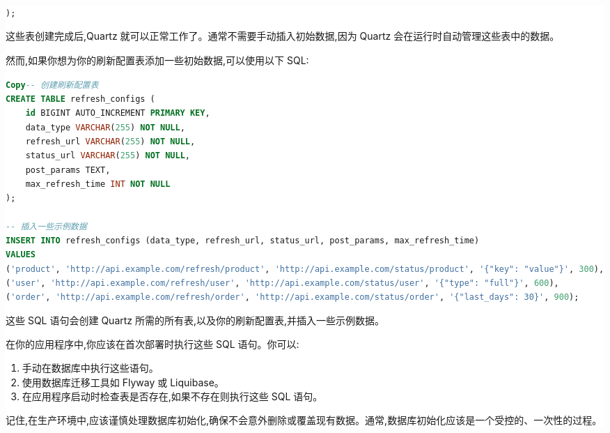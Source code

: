 ```sql
);
```

这些表创建完成后,Quartz 就可以正常工作了。通常不需要手动插入初始数据,因为 Quartz 会在运行时自动管理这些表中的数据。

然而,如果你想为你的刷新配置表添加一些初始数据,可以使用以下 SQL:

```sql
Copy-- 创建刷新配置表
CREATE TABLE refresh_configs (
    id BIGINT AUTO_INCREMENT PRIMARY KEY,
    data_type VARCHAR(255) NOT NULL,
    refresh_url VARCHAR(255) NOT NULL,
    status_url VARCHAR(255) NOT NULL,
    post_params TEXT,
    max_refresh_time INT NOT NULL
);

-- 插入一些示例数据
INSERT INTO refresh_configs (data_type, refresh_url, status_url, post_params, max_refresh_time)
VALUES 
('product', 'http://api.example.com/refresh/product', 'http://api.example.com/status/product', '{"key": "value"}', 300),
('user', 'http://api.example.com/refresh/user', 'http://api.example.com/status/user', '{"type": "full"}', 600),
('order', 'http://api.example.com/refresh/order', 'http://api.example.com/status/order', '{"last_days": 30}', 900);
```

这些 SQL 语句会创建 Quartz 所需的所有表,以及你的刷新配置表,并插入一些示例数据。

在你的应用程序中,你应该在首次部署时执行这些 SQL 语句。你可以:

1. 手动在数据库中执行这些语句。
2. 使用数据库迁移工具如 Flyway 或 Liquibase。
3. 在应用程序启动时检查表是否存在,如果不存在则执行这些 SQL 语句。

记住,在生产环境中,应该谨慎处理数据库初始化,确保不会意外删除或覆盖现有数据。通常,数据库初始化应该是一个受控的、一次性的过程。

